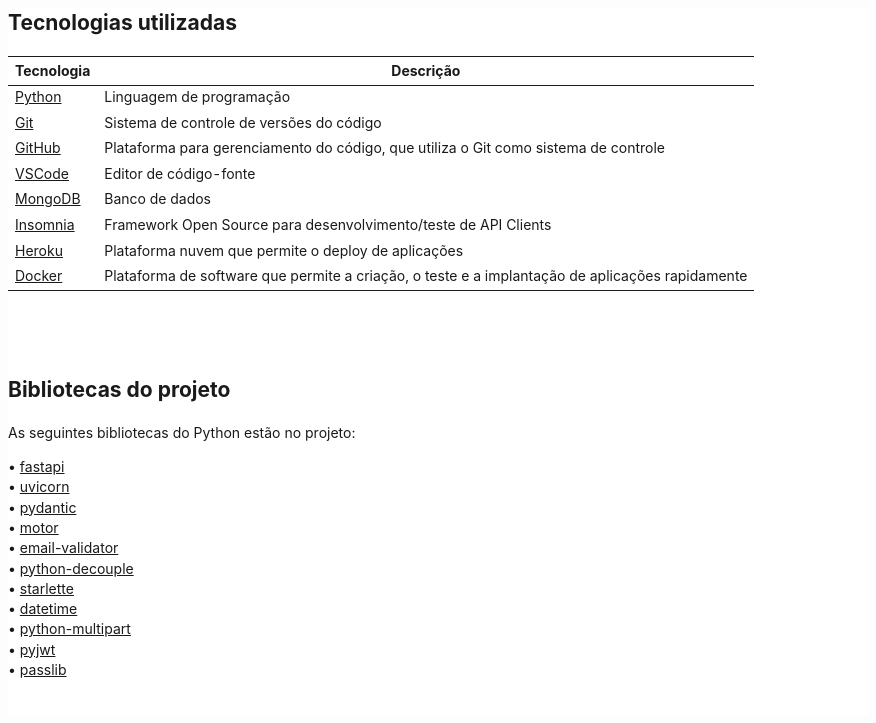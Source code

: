 
## Tecnologias utilizadas

| Tecnologia | Descrição |
| ---------- | --------- |
| [Python](https://www.python.org/downloads/) | Linguagem de programação |
| [Git](https://git-scm.com/) | Sistema de controle de versões do código |
| [GitHub](https://github.com/)| Plataforma para gerenciamento do código, que utiliza o Git como sistema de controle |
| [VSCode](https://code.visualstudio.com/) | Editor de código-fonte |
| [MongoDB](https://www.mongodb.com/) |	Banco de dados |
| [Insomnia](https://insomnia.rest/download) | Framework Open Source para desenvolvimento/teste de API Clients |
| [Heroku](https://www.heroku.com/) | Plataforma nuvem que permite o deploy de aplicações |
| [Docker](https://docs.docker.com/) | Plataforma de software que permite a criação, o teste e a implantação de aplicações rapidamente |
<br />
<br />


## Bibliotecas do projeto
As seguintes bibliotecas do Python estão no projeto:<br />

<p align="left">
• <a href="#fastapi">fastapi</a> 
 <br>
• <a href="#uvicorn">uvicorn</a> 
 <br>
• <a href="#pydantic">pydantic</a> 
 <br>
• <a href="#motor">motor</a> 
 <br>
• <a href="#email-validator">email-validator</a>
 <br>
• <a href="#python-decouple">python-decouple</a>  
 <br>
• <a href="#starlette">starlette</a>  
 <br>
• <a href="#datetime">datetime</a> 
 <br>
• <a href="#python-multipart">python-multipart</a> 
<br>
• <a href="#pyjwt">pyjwt</a> 
<br>
• <a href="#passlib">passlib</a> 
<br>	
</p>
<br />
